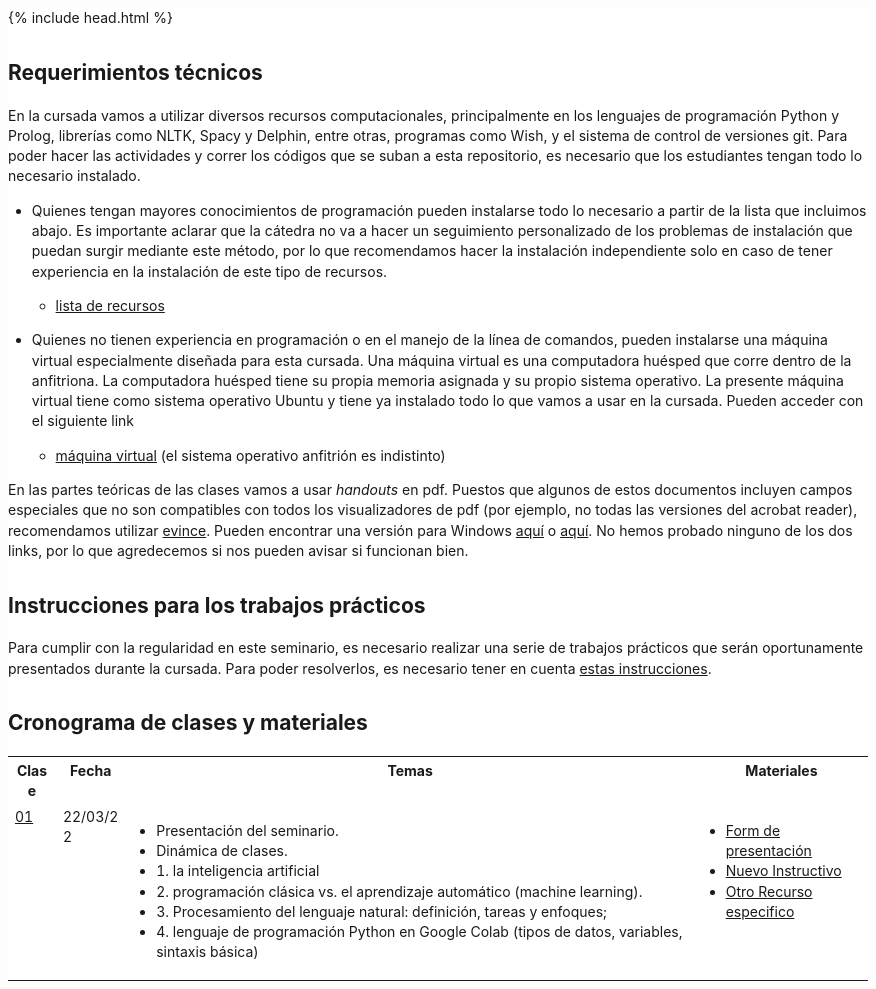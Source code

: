 {% include head.html %}

## Requerimientos técnicos

En la cursada vamos a utilizar diversos recursos computacionales, principalmente en los lenguajes de programación Python y Prolog, librerías como NLTK, Spacy y Delphin, entre otras, programas como Wish, y el sistema de control de versiones git. Para poder hacer las actividades y correr los códigos que se suban a esta repositorio, es necesario que los estudiantes tengan todo lo necesario instalado.

- Quienes tengan mayores conocimientos de programación pueden instalarse todo lo necesario a partir de la lista que incluimos abajo. Es importante aclarar que la cátedra no va a hacer un seguimiento personalizado de los problemas de instalación que puedan surgir mediante este método, por lo que recomendamos hacer la instalación independiente solo en caso de tener experiencia en la instalación de este tipo de recursos.
    - [lista de recursos](./Instructivos/recursos.md)

- Quienes no tienen experiencia en programación o en el manejo de la línea de comandos, pueden instalarse una máquina virtual especialmente diseñada para esta cursada. Una máquina virtual es una computadora huésped que corre dentro de la anfitriona. La computadora huésped tiene su propia memoria asignada y su propio sistema operativo. La presente máquina virtual tiene como sistema operativo Ubuntu y tiene ya instalado todo lo que vamos a usar en la cursada. Pueden acceder con el siguiente link
    - [máquina virtual](./Instructivos/tutorialmv.pdf) (el sistema operativo anfitrión es indistinto)

En las partes teóricas de las clases vamos a usar *handouts* en pdf. Puestos que algunos de estos documentos incluyen campos especiales que no son compatibles con todos los visualizadores de pdf (por ejemplo, no todas las versiones del acrobat reader), recomendamos utilizar [evince](https://wiki.gnome.org/Apps/Evince). Pueden encontrar una versión para Windows [aquí](https://evince.softonic.com/) o [aquí](https://evince.uptodown.com/windows). No hemos probado ninguno de los dos links, por lo que agredecemos si nos pueden avisar si funcionan bien.

## Instrucciones para los trabajos prácticos
Para cumplir con la regularidad en este seminario, es necesario realizar una serie de trabajos prácticos que serán oportunamente presentados durante la cursada. Para poder resolverlos, es necesario tener en cuenta [estas instrucciones](./Instructivos/flujo_de_trabajo.md).

## Cronograma de clases y materiales

<table>
  <tr>
    <th>Clase</th>
    <th>Fecha</th>
    <th>Temas</th>
    <th>Materiales</th>
  </tr>
  <tr>
    <td><a href="./Clase1/index.md">01</a></td>
    <td>22/03/22</td>
    <td>
        <ul>
            <li>Presentación del seminario.</li>
            <li>Dinámica de clases.</li>
            <li>1. la inteligencia artificial</li>
            <li>2. programación clásica vs. el aprendizaje automático (machine learning).</li>
            <li>3. Procesamiento del lenguaje natural: definición, tareas y enfoques;</li>
            <li>4. lenguaje de programación Python en Google Colab (tipos de datos, variables, sintaxis básica)</li>
        </ul>
    </td>
    <td>
        <ul>
            <li><a href="https://forms.gle/aogRG9iQtLSGnf3q9">Form de presentación</a></li>
            <li><a href="./Instructivos/github_user.md">Nuevo Instructivo</a></li>
            <li><a href="./Instructivos/tutorialmv.pdf">Otro Recurso especifico</a></li>